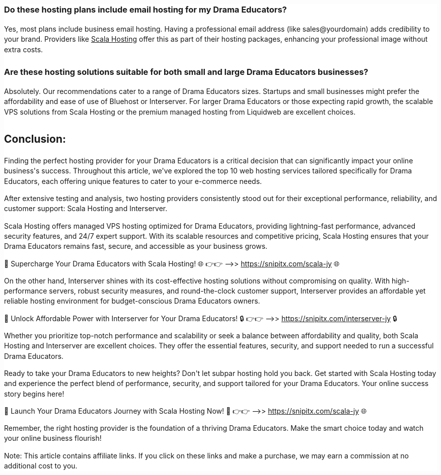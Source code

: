### Do these hosting plans include email hosting for my Drama Educators? 
Yes, most plans include business email hosting. Having a professional email address (like sales@yourdomain) adds credibility to your brand. Providers like [Scala Hosting](https://snipitx.com/scala-jy) offer this as part of their hosting packages, enhancing your professional image without extra costs.

### Are these hosting solutions suitable for both small and large Drama Educators businesses? 
Absolutely. Our recommendations cater to a range of Drama Educators sizes. Startups and small businesses might prefer the affordability and ease of use of Bluehost or Interserver. For larger Drama Educators or those expecting rapid growth, the scalable VPS solutions from Scala Hosting or the premium managed hosting from Liquidweb are excellent choices.

## Conclusion:

Finding the perfect hosting provider for your Drama Educators is a critical decision that can significantly impact your online business's success. Throughout this article, we've explored the top 10 web hosting services tailored specifically for Drama Educators, each offering unique features to cater to your e-commerce needs.

After extensive testing and analysis, two hosting providers consistently stood out for their exceptional performance, reliability, and customer support: Scala Hosting and Interserver.

Scala Hosting offers managed VPS hosting optimized for Drama Educators, providing lightning-fast performance, advanced security features, and 24/7 expert support. With its scalable resources and competitive pricing, Scala Hosting ensures that your Drama Educators remains fast, secure, and accessible as your business grows.

🚀 Supercharge Your Drama Educators with Scala Hosting! 🌐
👉👉 -->> https://snipitx.com/scala-jy 🌐

On the other hand, Interserver shines with its cost-effective hosting solutions without compromising on quality. With high-performance servers, robust security measures, and round-the-clock customer support, Interserver provides an affordable yet reliable hosting environment for budget-conscious Drama Educators owners.

💸 Unlock Affordable Power with Interserver for Your Drama Educators! 🔒
👉👉 -->> https://snipitx.com/interserver-jy 🔒

Whether you prioritize top-notch performance and scalability or seek a balance between affordability and quality, both Scala Hosting and Interserver are excellent choices. They offer the essential features, security, and support needed to run a successful Drama Educators.

Ready to take your Drama Educators to new heights? Don't let subpar hosting hold you back. Get started with Scala Hosting today and experience the perfect blend of performance, security, and support tailored for your Drama Educators. Your online success story begins here!

🚀 Launch Your Drama Educators Journey with Scala Hosting Now! 🌟
👉👉 -->> https://snipitx.com/scala-jy 🌐

Remember, the right hosting provider is the foundation of a thriving Drama Educators. Make the smart choice today and watch your online business flourish!

Note: This article contains affiliate links. If you click on these links and make a purchase, we may earn a commission at no additional cost to you.